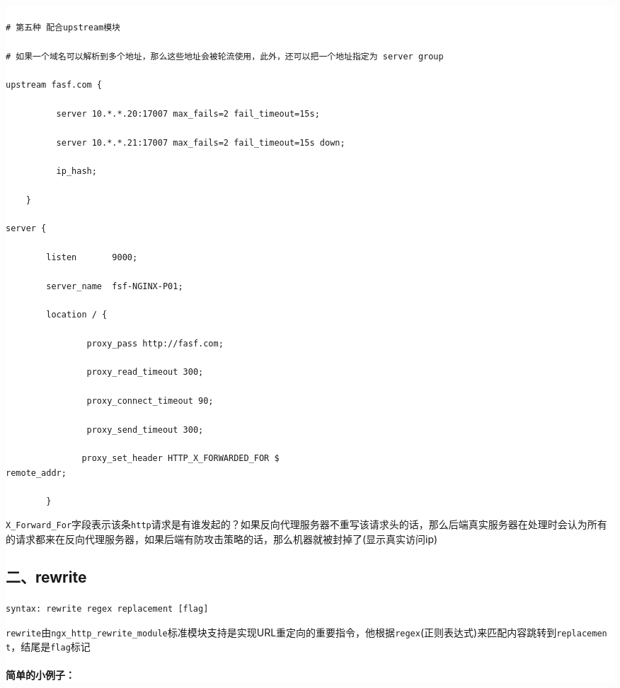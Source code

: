 ```nginx

# 第五种 配合upstream模块

# 如果一个域名可以解析到多个地址，那么这些地址会被轮流使用，此外，还可以把一个地址指定为 server group

upstream fasf.com {

          server 10.*.*.20:17007 max_fails=2 fail_timeout=15s;

          server 10.*.*.21:17007 max_fails=2 fail_timeout=15s down;

          ip_hash;

    }

server {

        listen       9000;

        server_name  fsf-NGINX-P01;

        location / {

                proxy_pass http://fasf.com;

                proxy_read_timeout 300;

                proxy_connect_timeout 90;

                proxy_send_timeout 300;

               proxy_set_header HTTP_X_FORWARDED_FOR $
remote_addr;

        }

```

`X_Forward_For`字段表示该条`http`请求是有谁发起的？如果反向代理服务器不重写该请求头的话，那么后端真实服务器在处理时会认为所有的请求都来在反向代理服务器，如果后端有防攻击策略的话，那么机器就被封掉了(显示真实访问ip)


## 二、rewrite  

```nginx
syntax: rewrite regex replacement [flag]
```

`rewrite`由`ngx_http_rewrite_module`标准模块支持是实现URL重定向的重要指令，他根据`regex`(正则表达式)来匹配内容跳转到`replacement`，结尾是`flag`标记


#### 简单的小例子：
